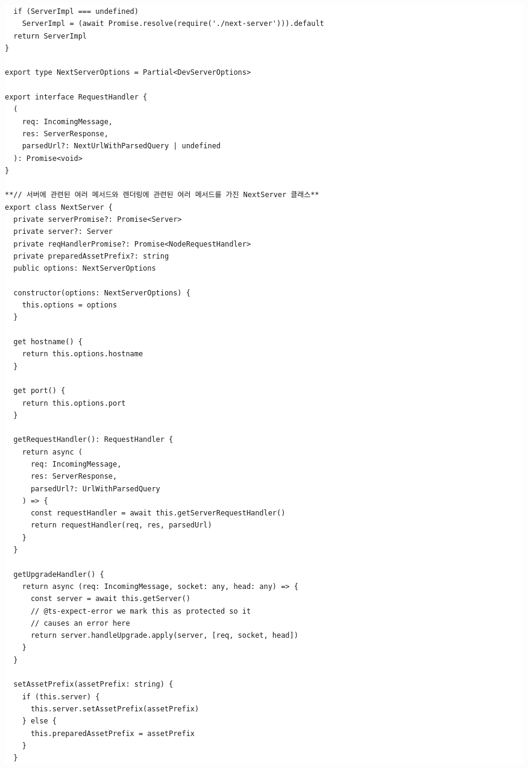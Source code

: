 ```tsx
  if (ServerImpl === undefined)
    ServerImpl = (await Promise.resolve(require('./next-server'))).default
  return ServerImpl
}

export type NextServerOptions = Partial<DevServerOptions>

export interface RequestHandler {
  (
    req: IncomingMessage,
    res: ServerResponse,
    parsedUrl?: NextUrlWithParsedQuery | undefined
  ): Promise<void>
}

**// 서버에 관련된 여러 메서드와 렌더링에 관련된 여러 메서드를 가진 NextServer 클래스**
export class NextServer {
  private serverPromise?: Promise<Server>
  private server?: Server
  private reqHandlerPromise?: Promise<NodeRequestHandler>
  private preparedAssetPrefix?: string
  public options: NextServerOptions

  constructor(options: NextServerOptions) {
    this.options = options
  }

  get hostname() {
    return this.options.hostname
  }

  get port() {
    return this.options.port
  }

  getRequestHandler(): RequestHandler {
    return async (
      req: IncomingMessage,
      res: ServerResponse,
      parsedUrl?: UrlWithParsedQuery
    ) => {
      const requestHandler = await this.getServerRequestHandler()
      return requestHandler(req, res, parsedUrl)
    }
  }

  getUpgradeHandler() {
    return async (req: IncomingMessage, socket: any, head: any) => {
      const server = await this.getServer()
      // @ts-expect-error we mark this as protected so it
      // causes an error here
      return server.handleUpgrade.apply(server, [req, socket, head])
    }
  }

  setAssetPrefix(assetPrefix: string) {
    if (this.server) {
      this.server.setAssetPrefix(assetPrefix)
    } else {
      this.preparedAssetPrefix = assetPrefix
    }
  }

```
